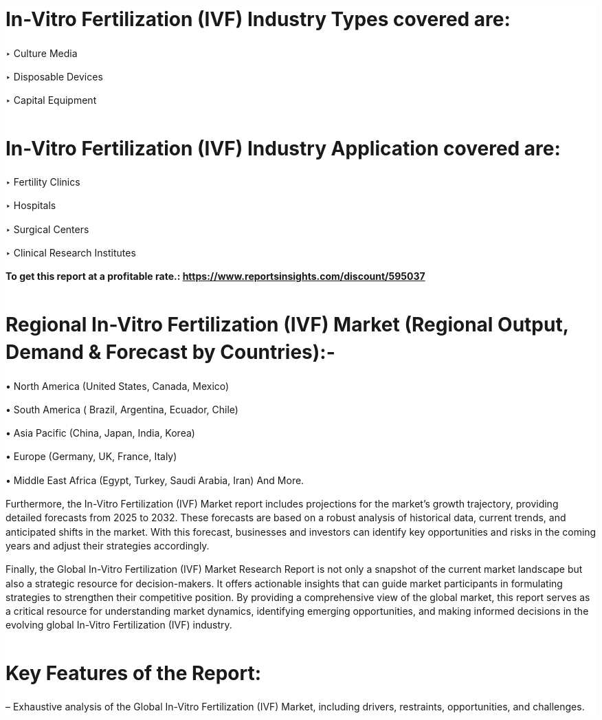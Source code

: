 # <strong>In-Vitro Fertilization (IVF) Industry Types covered are:</strong>

‣ Culture Media

‣ Disposable Devices

‣ Capital Equipment

# <strong>In-Vitro Fertilization (IVF) Industry Application covered are:</strong>

‣ Fertility Clinics

‣  Hospitals

‣  Surgical Centers

‣  Clinical Research Institutes

<strong>To get this report at a profitable rate.: <a href=https://www.reportsinsights.com/discount/595037>https://www.reportsinsights.com/discount/595037</a></strong>

# <strong>Regional In-Vitro Fertilization (IVF) Market (Regional Output, Demand &amp; Forecast by Countries):-</strong>

• North America (United States, Canada, Mexico)

• South America ( Brazil, Argentina, Ecuador, Chile)

• Asia Pacific (China, Japan, India, Korea)

• Europe (Germany, UK, France, Italy)

• Middle East Africa (Egypt, Turkey, Saudi Arabia, Iran) And More.

Furthermore, the In-Vitro Fertilization (IVF) Market report includes projections for the market’s growth trajectory, providing detailed forecasts from 2025 to 2032. These forecasts are based on a robust analysis of historical data, current trends, and anticipated shifts in the market. With this forecast, businesses and investors can identify key opportunities and risks in the coming years and adjust their strategies accordingly.

Finally, the Global In-Vitro Fertilization (IVF) Market Research Report is not only a snapshot of the current market landscape but also a strategic resource for decision-makers. It offers actionable insights that can guide market participants in formulating strategies to strengthen their competitive position. By providing a comprehensive view of the global market, this report serves as a critical resource for understanding market dynamics, identifying emerging opportunities, and making informed decisions in the evolving global In-Vitro Fertilization (IVF) industry.

# <strong>Key Features of the Report:</strong>

– Exhaustive analysis of the Global In-Vitro Fertilization (IVF) Market, including drivers, restraints, opportunities, and challenges.
